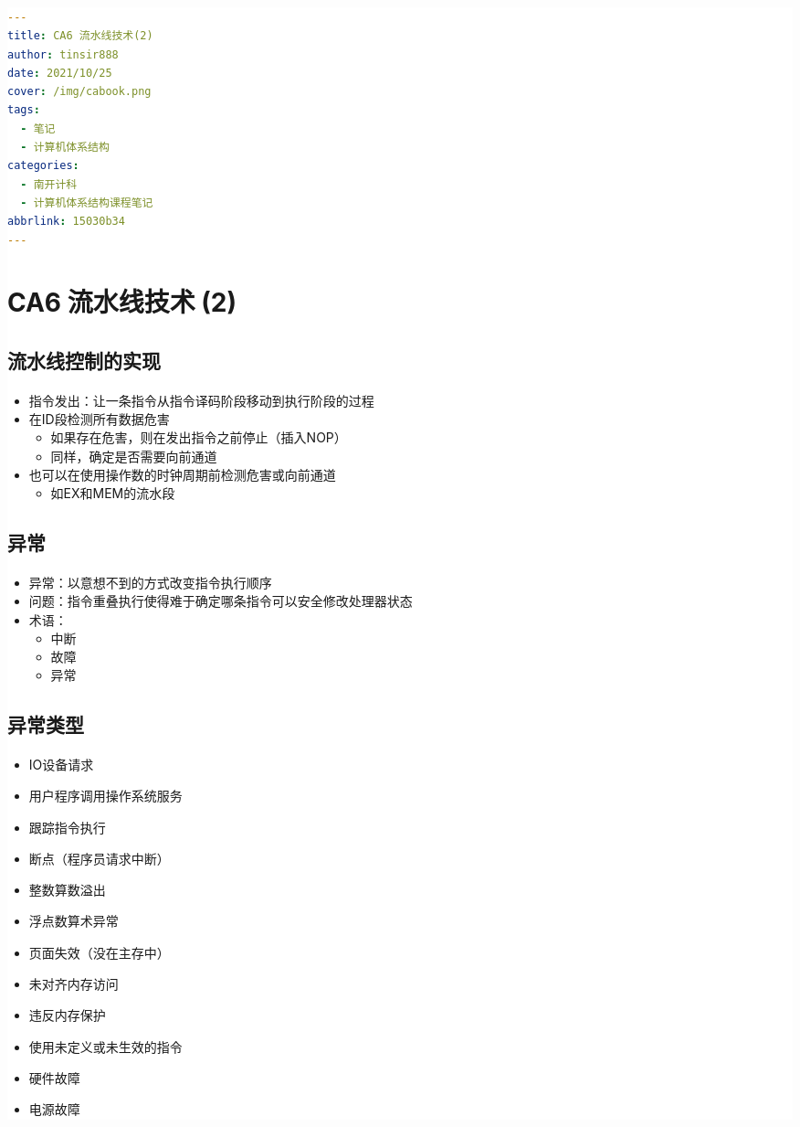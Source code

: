```yaml
---
title: CA6 流水线技术(2)
author: tinsir888
date: 2021/10/25
cover: /img/cabook.png
tags:
  - 笔记
  - 计算机体系结构
categories:
  - 南开计科
  - 计算机体系结构课程笔记
abbrlink: 15030b34
---
```


# CA6 流水线技术 (2)

## 流水线控制的实现

- 指令发出：让一条指令从指令译码阶段移动到执行阶段的过程
- 在ID段检测所有数据危害
  - 如果存在危害，则在发出指令之前停止（插入NOP）
  - 同样，确定是否需要向前通道
- 也可以在使用操作数的时钟周期前检测危害或向前通道
  - 如EX和MEM的流水段

## 异常

- 异常：以意想不到的方式改变指令执行顺序
- 问题：指令重叠执行使得难于确定哪条指令可以安全修改处理器状态
- 术语：
  - 中断
  - 故障
  - 异常

## 异常类型

- IO设备请求
- 用户程序调用操作系统服务
- 跟踪指令执行
- 断点（程序员请求中断）
- 整数算数溢出
- 浮点数算术异常
- 页面失效（没在主存中）
- 未对齐内存访问
- 违反内存保护
- 使用未定义或未生效的指令

- 硬件故障
- 电源故障
